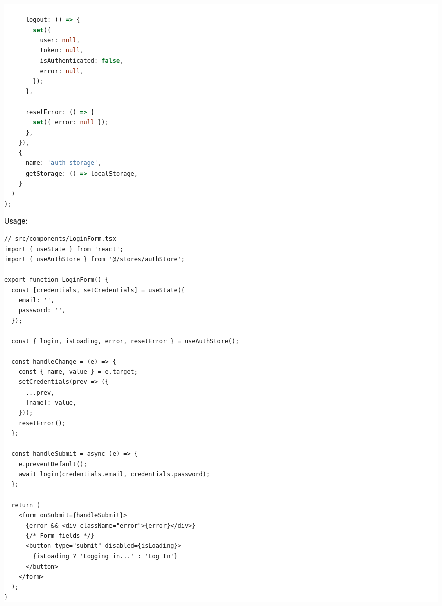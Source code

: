 ```typescript
      
      logout: () => {
        set({
          user: null,
          token: null,
          isAuthenticated: false,
          error: null,
        });
      },
      
      resetError: () => {
        set({ error: null });
      },
    }),
    {
      name: 'auth-storage',
      getStorage: () => localStorage,
    }
  )
);
```

Usage:

```tsx
// src/components/LoginForm.tsx
import { useState } from 'react';
import { useAuthStore } from '@/stores/authStore';

export function LoginForm() {
  const [credentials, setCredentials] = useState({
    email: '',
    password: '',
  });
  
  const { login, isLoading, error, resetError } = useAuthStore();
  
  const handleChange = (e) => {
    const { name, value } = e.target;
    setCredentials(prev => ({
      ...prev,
      [name]: value,
    }));
    resetError();
  };
  
  const handleSubmit = async (e) => {
    e.preventDefault();
    await login(credentials.email, credentials.password);
  };
  
  return (
    <form onSubmit={handleSubmit}>
      {error && <div className="error">{error}</div>}
      {/* Form fields */}
      <button type="submit" disabled={isLoading}>
        {isLoading ? 'Logging in...' : 'Log In'}
      </button>
    </form>
  );
}
```
